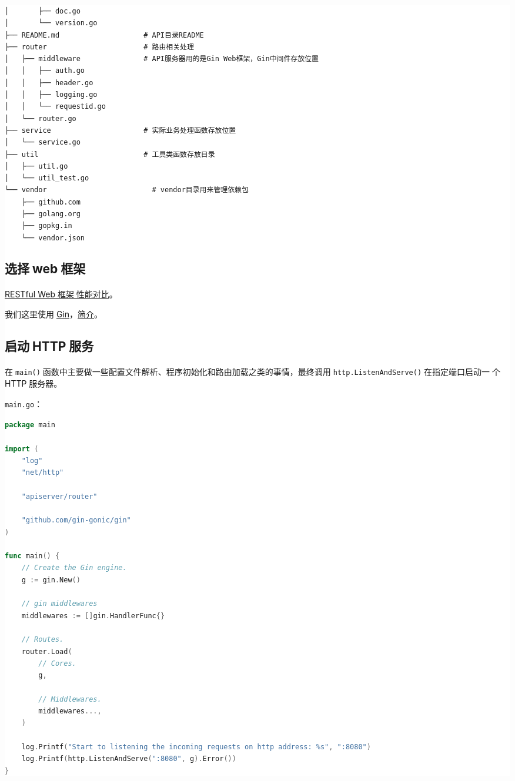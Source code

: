 ```
│       ├── doc.go
│       └── version.go
├── README.md                    # API目录README
├── router                       # 路由相关处理
│   ├── middleware               # API服务器用的是Gin Web框架，Gin中间件存放位置
│   │   ├── auth.go
│   │   ├── header.go
│   │   ├── logging.go
│   │   └── requestid.go
│   └── router.go
├── service                      # 实际业务处理函数存放位置
│   └── service.go
├── util                         # 工具类函数存放目录
│   ├── util.go
│   └── util_test.go
└── vendor                         # vendor目录用来管理依赖包
    ├── github.com
    ├── golang.org
    ├── gopkg.in
    └── vendor.json
```

## 选择 web 框架
[RESTful Web 框架 性能对比](https://github.com/gin-gonic/gin/blob/master/BENCHMARKS.md)。

我们这里使用 [Gin](https://github.com/gin-gonic/gin)，[简介](https://www.jianshu.com/p/a31e4ee25305)。

## 启动 HTTP 服务
在 `main()` 函数中主要做一些配置文件解析、程序初始化和路由加载之类的事情，最终调用 `http.ListenAndServe()` 在指定端口启动一
个 HTTP 服务器。

`main.go`：
```go
package main

import (
	"log"
	"net/http"

	"apiserver/router"

	"github.com/gin-gonic/gin"
)

func main() {
	// Create the Gin engine.
	g := gin.New()

    // gin middlewares
	middlewares := []gin.HandlerFunc{}

	// Routes.
	router.Load(
		// Cores.
		g,

		// Middlewares.
		middlewares...,
	)

	log.Printf("Start to listening the incoming requests on http address: %s", ":8080")
	log.Printf(http.ListenAndServe(":8080", g).Error())
}
```